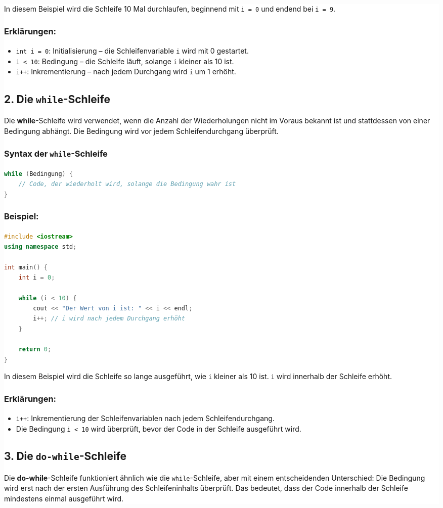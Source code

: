 In diesem Beispiel wird die Schleife 10 Mal durchlaufen, beginnend mit `i = 0` und endend bei `i = 9`.

### Erklärungen:
- `int i = 0`: Initialisierung – die Schleifenvariable `i` wird mit 0 gestartet.
- `i < 10`: Bedingung – die Schleife läuft, solange `i` kleiner als 10 ist.
- `i++`: Inkrementierung – nach jedem Durchgang wird `i` um 1 erhöht.

## 2. Die `while`-Schleife

Die **while**-Schleife wird verwendet, wenn die Anzahl der Wiederholungen nicht im Voraus bekannt ist und stattdessen von einer Bedingung abhängt. Die Bedingung wird vor jedem Schleifendurchgang überprüft.

### Syntax der `while`-Schleife

```cpp
while (Bedingung) {
    // Code, der wiederholt wird, solange die Bedingung wahr ist
}
```

### Beispiel:

```cpp
#include <iostream>
using namespace std;

int main() {
    int i = 0;

    while (i < 10) {
        cout << "Der Wert von i ist: " << i << endl;
        i++; // i wird nach jedem Durchgang erhöht
    }

    return 0;
}
```

In diesem Beispiel wird die Schleife so lange ausgeführt, wie `i` kleiner als 10 ist. `i` wird innerhalb der Schleife erhöht.

### Erklärungen:
- `i++`: Inkrementierung der Schleifenvariablen nach jedem Schleifendurchgang.
- Die Bedingung `i < 10` wird überprüft, bevor der Code in der Schleife ausgeführt wird.

## 3. Die `do-while`-Schleife

Die **do-while**-Schleife funktioniert ähnlich wie die `while`-Schleife, aber mit einem entscheidenden Unterschied: Die Bedingung wird erst nach der ersten Ausführung des Schleifeninhalts überprüft. Das bedeutet, dass der Code innerhalb der Schleife mindestens einmal ausgeführt wird.
